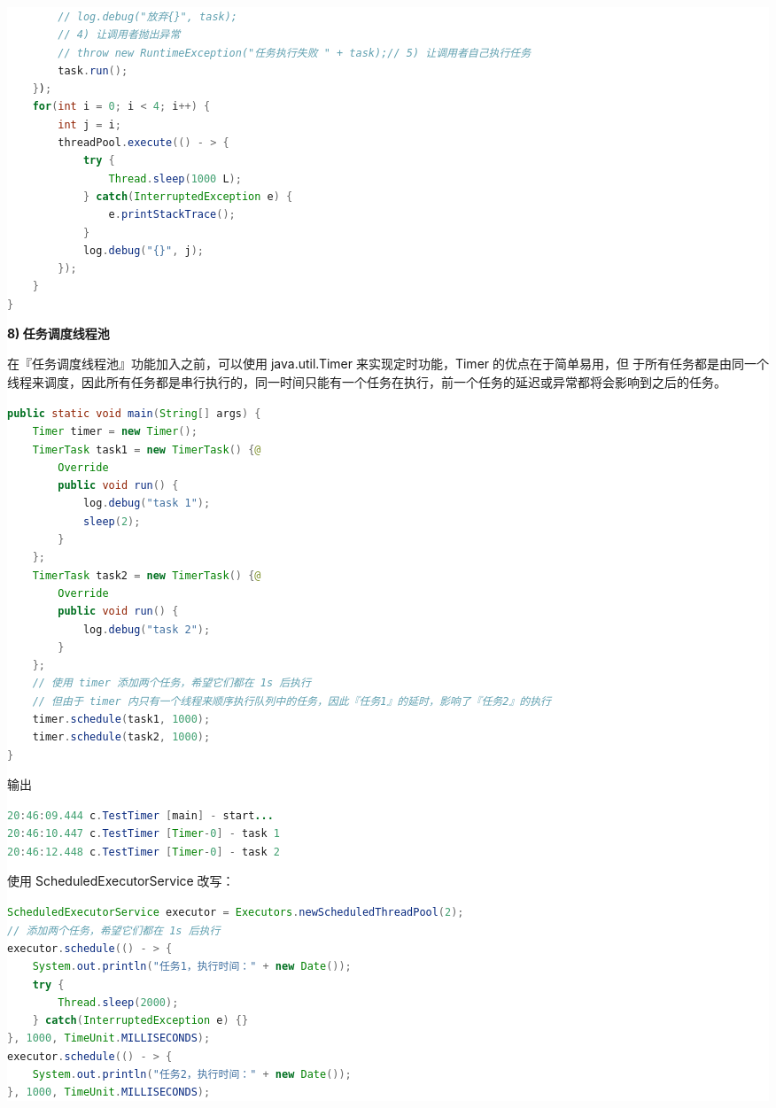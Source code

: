 ```java
        // log.debug("放弃{}", task);
        // 4) 让调用者抛出异常
        // throw new RuntimeException("任务执行失败 " + task);// 5) 让调用者自己执行任务
        task.run();
    });
    for(int i = 0; i < 4; i++) {
        int j = i;
        threadPool.execute(() - > {
            try {
                Thread.sleep(1000 L);
            } catch(InterruptedException e) {
                e.printStackTrace();
            }
            log.debug("{}", j);
        });
    }
}
```

**8) 任务调度线程池**

在『任务调度线程池』功能加入之前，可以使用 java.util.Timer 来实现定时功能，Timer 的优点在于简单易用，但
于所有任务都是由同一个线程来调度，因此所有任务都是串行执行的，同一时间只能有一个任务在执行，前一个任务的延迟或异常都将会影响到之后的任务。
```java
public static void main(String[] args) {
    Timer timer = new Timer();
    TimerTask task1 = new TimerTask() {@
        Override
        public void run() {
            log.debug("task 1");
            sleep(2);
        }
    };
    TimerTask task2 = new TimerTask() {@
        Override
        public void run() {
            log.debug("task 2");
        }
    };
    // 使用 timer 添加两个任务，希望它们都在 1s 后执行
    // 但由于 timer 内只有一个线程来顺序执行队列中的任务，因此『任务1』的延时，影响了『任务2』的执行
    timer.schedule(task1, 1000);
    timer.schedule(task2, 1000);
}
```
输出
```java
20:46:09.444 c.TestTimer [main] - start...
20:46:10.447 c.TestTimer [Timer-0] - task 1
20:46:12.448 c.TestTimer [Timer-0] - task 2
```
使用 ScheduledExecutorService 改写：
```java
ScheduledExecutorService executor = Executors.newScheduledThreadPool(2);
// 添加两个任务，希望它们都在 1s 后执行
executor.schedule(() - > {
    System.out.println("任务1，执行时间：" + new Date());
    try {
        Thread.sleep(2000);
    } catch(InterruptedException e) {}
}, 1000, TimeUnit.MILLISECONDS);
executor.schedule(() - > {
    System.out.println("任务2，执行时间：" + new Date());
}, 1000, TimeUnit.MILLISECONDS);
```